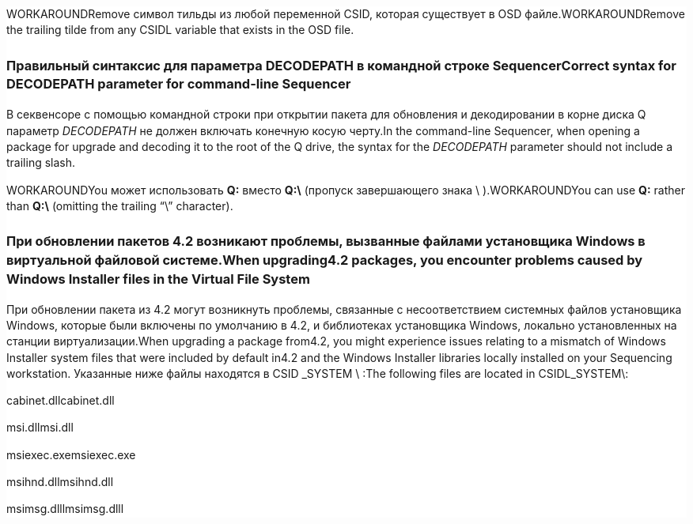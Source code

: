 <span data-ttu-id="0ee9a-186">WORKAROUNDRemove символ тильды из любой переменной CSID, которая существует в OSD файле.</span><span class="sxs-lookup"><span data-stu-id="0ee9a-186">WORKAROUNDRemove the trailing tilde from any CSIDL variable that exists in the OSD file.</span></span>

### <a href="" id="correct-syntax-for-decodepath-parameter-for-command-line-sequencer-"></a><span data-ttu-id="0ee9a-187">Правильный синтаксис для параметра DECODEPATH в командной строке Sequencer</span><span class="sxs-lookup"><span data-stu-id="0ee9a-187">Correct syntax for DECODEPATH parameter for command-line Sequencer</span></span>

<span data-ttu-id="0ee9a-188">В секвенсоре с помощью командной строки при открытии пакета для обновления и декодировании в корне диска Q параметр *DECODEPATH* не должен включать конечную косую черту.</span><span class="sxs-lookup"><span data-stu-id="0ee9a-188">In the command-line Sequencer, when opening a package for upgrade and decoding it to the root of the Q drive, the syntax for the *DECODEPATH* parameter should not include a trailing slash.</span></span>

<span data-ttu-id="0ee9a-189">WORKAROUNDYou может использовать **Q:** вместо **Q:\\** (пропуск завершающего знака \ \).</span><span class="sxs-lookup"><span data-stu-id="0ee9a-189">WORKAROUNDYou can use **Q:** rather than **Q:\\** (omitting the trailing “\\” character).</span></span>

### <a href="" id="when-upgrading-4-2-packages--you-encounter-problems-caused-by-windows-installer-files-in-the-virtual-file-system-"></a><span data-ttu-id="0ee9a-190">При обновлении пакетов 4.2 возникают проблемы, вызванные файлами установщика Windows в виртуальной файловой системе.</span><span class="sxs-lookup"><span data-stu-id="0ee9a-190">When upgrading4.2 packages, you encounter problems caused by Windows Installer files in the Virtual File System</span></span>

<span data-ttu-id="0ee9a-191">При обновлении пакета из 4.2 могут возникнуть проблемы, связанные с несоответствием системных файлов установщика Windows, которые были включены по умолчанию в 4.2, и библиотеках установщика Windows, локально установленных на станции виртуализации.</span><span class="sxs-lookup"><span data-stu-id="0ee9a-191">When upgrading a package from4.2, you might experience issues relating to a mismatch of Windows Installer system files that were included by default in4.2 and the Windows Installer libraries locally installed on your Sequencing workstation.</span></span> <span data-ttu-id="0ee9a-192">Указанные ниже файлы находятся в CSID _SYSTEM \ \:</span><span class="sxs-lookup"><span data-stu-id="0ee9a-192">The following files are located in CSIDL\_SYSTEM\\:</span></span>

<span data-ttu-id="0ee9a-193">cabinet.dll</span><span class="sxs-lookup"><span data-stu-id="0ee9a-193">cabinet.dll</span></span>

<span data-ttu-id="0ee9a-194">msi.dll</span><span class="sxs-lookup"><span data-stu-id="0ee9a-194">msi.dll</span></span>

<span data-ttu-id="0ee9a-195">msiexec.exe</span><span class="sxs-lookup"><span data-stu-id="0ee9a-195">msiexec.exe</span></span>

<span data-ttu-id="0ee9a-196">msihnd.dll</span><span class="sxs-lookup"><span data-stu-id="0ee9a-196">msihnd.dll</span></span>

<span data-ttu-id="0ee9a-197">msimsg.dlll</span><span class="sxs-lookup"><span data-stu-id="0ee9a-197">msimsg.dlll</span></span>
